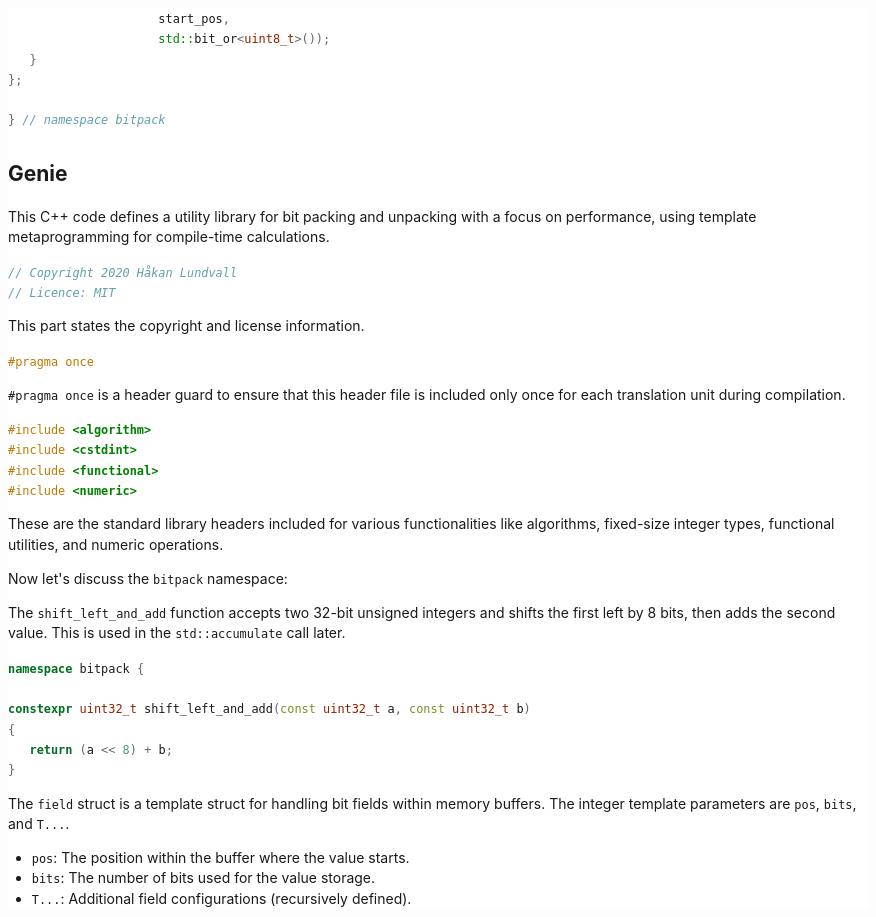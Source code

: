 ```cpp
                     start_pos,
                     std::bit_or<uint8_t>());
   }
};

} // namespace bitpack


```

## Genie

This C++ code defines a utility library for bit packing and unpacking with a focus on performance, using template metaprogramming for compile-time calculations.

```cpp
// Copyright 2020 Håkan Lundvall
// Licence: MIT
```
This part states the copyright and license information.

```cpp
#pragma once
```
`#pragma once` is a header guard to ensure that this header file is included only once for each translation unit during compilation.

```cpp
#include <algorithm>
#include <cstdint>
#include <functional>
#include <numeric>
```
These are the standard library headers included for various functionalities like algorithms, fixed-size integer types, functional utilities, and numeric operations.

Now let's discuss the `bitpack` namespace:

The `shift_left_and_add` function accepts two 32-bit unsigned integers and shifts the first left by 8 bits, then adds the second value. This is used in the `std::accumulate` call later.

```cpp
namespace bitpack {

constexpr uint32_t shift_left_and_add(const uint32_t a, const uint32_t b)
{
   return (a << 8) + b;
}
```

The `field` struct is a template struct for handling bit fields within memory buffers. The integer template parameters are `pos`, `bits`, and `T...`.

- `pos`: The position within the buffer where the value starts.
- `bits`: The number of bits used for the value storage.
- `T...`: Additional field configurations (recursively defined).
